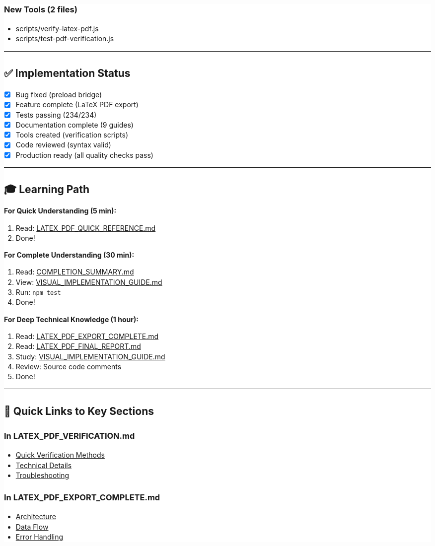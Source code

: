 ### New Tools (2 files)
- scripts/verify-latex-pdf.js
- scripts/test-pdf-verification.js

---

## ✅ Implementation Status

- [x] Bug fixed (preload bridge)
- [x] Feature complete (LaTeX PDF export)
- [x] Tests passing (234/234)
- [x] Documentation complete (9 guides)
- [x] Tools created (verification scripts)
- [x] Code reviewed (syntax valid)
- [x] Production ready (all quality checks pass)

---

## 🎓 Learning Path

**For Quick Understanding (5 min):**
1. Read: [LATEX_PDF_QUICK_REFERENCE.md](LATEX_PDF_QUICK_REFERENCE.md)
2. Done!

**For Complete Understanding (30 min):**
1. Read: [COMPLETION_SUMMARY.md](COMPLETION_SUMMARY.md)
2. View: [VISUAL_IMPLEMENTATION_GUIDE.md](VISUAL_IMPLEMENTATION_GUIDE.md)
3. Run: `npm test`
4. Done!

**For Deep Technical Knowledge (1 hour):**
1. Read: [LATEX_PDF_EXPORT_COMPLETE.md](LATEX_PDF_EXPORT_COMPLETE.md)
2. Read: [LATEX_PDF_FINAL_REPORT.md](LATEX_PDF_FINAL_REPORT.md)
3. Study: [VISUAL_IMPLEMENTATION_GUIDE.md](VISUAL_IMPLEMENTATION_GUIDE.md)
4. Review: Source code comments
5. Done!

---

## 🔗 Quick Links to Key Sections

### In LATEX_PDF_VERIFICATION.md
- [Quick Verification Methods](LATEX_PDF_VERIFICATION.md#quick-verification-methods)
- [Technical Details](LATEX_PDF_VERIFICATION.md#technical-details)
- [Troubleshooting](LATEX_PDF_VERIFICATION.md#troubleshooting)

### In LATEX_PDF_EXPORT_COMPLETE.md
- [Architecture](LATEX_PDF_EXPORT_COMPLETE.md#complete-architecture)
- [Data Flow](LATEX_PDF_EXPORT_COMPLETE.md#data-flow)
- [Error Handling](LATEX_PDF_EXPORT_COMPLETE.md#error-handling-chain)
